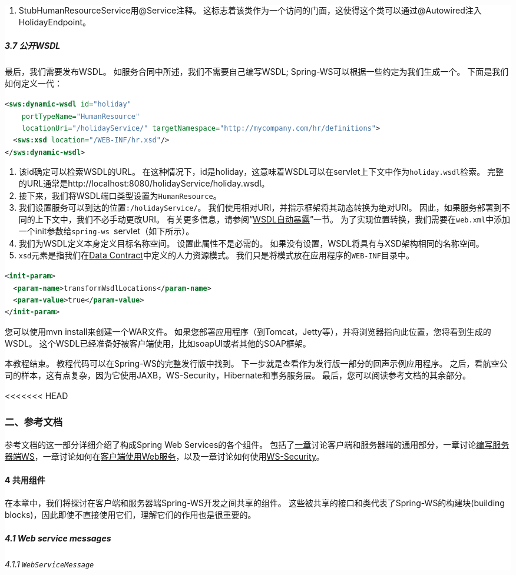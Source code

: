 
1. StubHumanResourceService用@Service注释。 这标志着该类作为一个访问的门面，这使得这个类可以通过@Autowired注入HolidayEndpoint。

##### 3.7 公开WSDL

最后，我们需要发布WSDL。 如服务合同中所述，我们不需要自己编写WSDL; Spring-WS可以根据一些约定为我们生成一个。 下面是我们如何定义一代：

```xml
<sws:dynamic-wsdl id="holiday"
    portTypeName="HumanResource"
    locationUri="/holidayService/" targetNamespace="http://mycompany.com/hr/definitions">    
  <sws:xsd location="/WEB-INF/hr.xsd"/>
</sws:dynamic-wsdl>
```

1. 该id确定可以检索WSDL的URL。 在这种情况下，id是holiday，这意味着WSDL可以在servlet上下文中作为`holiday.wsdl`检索。 完整的URL通常是http://localhost:8080/holidayService/holiday.wsdl。
2. 接下来，我们将WSDL端口类型设置为`HumanResource`。
3. 我们设置服务可以到达的位置`:/holidayService/`。 我们使用相对URI，并指示框架将其动态转换为绝对URI。 因此，如果服务部署到不同的上下文中，我们不必手动更改URI。 有关更多信息，请参阅“[WSDL自动暴露](https://docs.spring.io/spring-ws/docs/3.0.0.RELEASE/reference/#server-automatic-wsdl-exposure)”一节。 为了实现位置转换，我们需要在`web.xml`中添加一个init参数给`spring-ws `servlet（如下所示）。
4. 我们为WSDL定义本身定义目标名称空间。 设置此属性不是必需的。 如果没有设置，WSDL将具有与XSD架构相同的名称空间。
5. `xsd`元素是指我们在[Data Contract](https://docs.spring.io/spring-ws/docs/3.0.0.RELEASE/reference/#tutorial.xsd)中定义的人力资源模式。 我们只是将模式放在应用程序的`WEB-INF`目录中。

```xml
<init-param>
  <param-name>transformWsdlLocations</param-name>
  <param-value>true</param-value>
</init-param>
```

您可以使用mvn install来创建一个WAR文件。 如果您部署应用程序（到Tomcat，Jetty等），并将浏览器指向此位置，您将看到生成的WSDL。 这个WSDL已经准备好被客户端使用，比如soapUI或者其他的SOAP框架。

本教程结束。 教程代码可以在Spring-WS的完整发行版中找到。 下一步就是查看作为发行版一部分的回声示例应用程序。 之后，看航空公司的样本，这有点复杂，因为它使用JAXB，WS-Security，Hibernate和事务服务层。 最后，您可以阅读参考文档的其余部分。



<<<<<<< HEAD
### 二、参考文档

参考文档的这一部分详细介绍了构成Spring Web Services的各个组件。 包括了[一章](https://docs.spring.io/spring-ws/docs/2.4.2.RELEASE/reference/#common)讨论客户端和服务器端的通用部分，一章讨论[编写服务器端WS](https://docs.spring.io/spring-ws/docs/2.4.2.RELEASE/reference/#server)，一章讨论如何在[客户端使用Web服务](https://docs.spring.io/spring-ws/docs/2.4.2.RELEASE/reference/#client)，以及一章讨论如何使用[WS-Security](https://docs.spring.io/spring-ws/docs/2.4.2.RELEASE/reference/#security)。

#### 4 共用组件

在本章中，我们将探讨在客户端和服务器端Spring-WS开发之间共享的组件。 这些被共享的接口和类代表了Spring-WS的构建块(building blocks)，因此即使不直接使用它们，理解它们的作用也是很重要的。

##### 4.1 Web service messages

###### 4.1.1 `WebServiceMessage`
